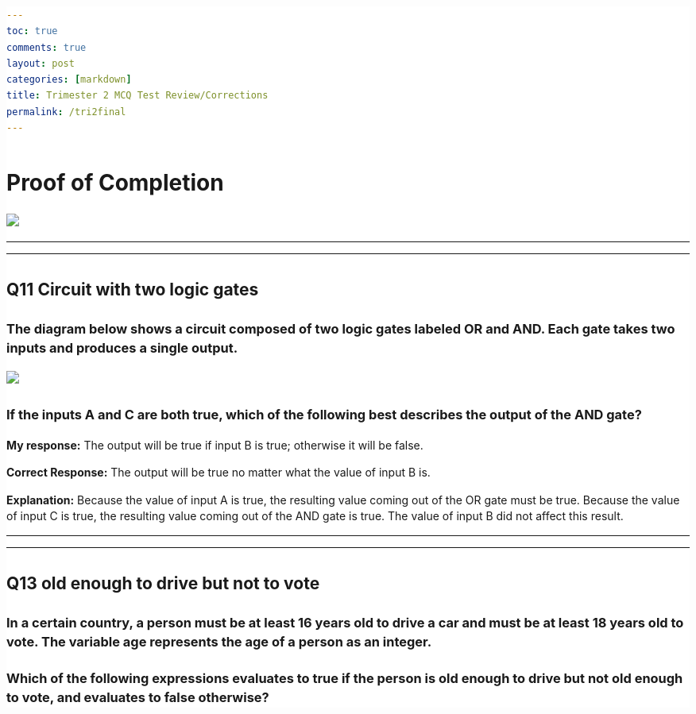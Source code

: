 ```yaml
---
toc: true
comments: true
layout: post
categories: [markdown]
title: Trimester 2 MCQ Test Review/Corrections
permalink: /tri2final
---
```


# Proof of Completion

![]({{site.baseurl}}/images/tr.png)

---
---

## Q11 Circuit with two logic gates

### The diagram below shows a circuit composed of two logic gates labeled OR and AND. Each gate takes two inputs and produces a single output.

![]({{site.baseurl}}/images/q11.png)

### If the inputs A and C are both true, which of the following best describes the output of the AND gate?

**My response:** The output will be true if input B is true; otherwise it will be false.

**Correct Response:** The output will be true no matter what the value of input B is.

**Explanation:**  Because the value of input A is true, the resulting value coming out of the OR gate must be true. Because the value of input C is true, the resulting value coming out of the AND gate is true. The value of input B did not affect this result.

---
---

## Q13 old enough to drive but not to vote

### In a certain country, a person must be at least 16 years old to drive a car and must be at least 18 years old to vote. The variable age represents the age of a person as an integer.

### Which of the following expressions evaluates to true if the person is old enough to drive but not old enough to vote, and evaluates to false otherwise?
